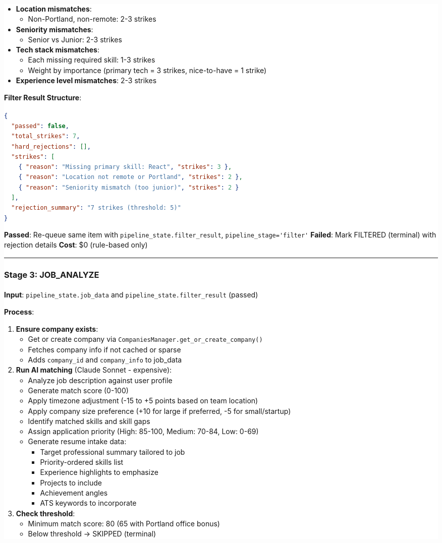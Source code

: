 - **Location mismatches**:
  - Non-Portland, non-remote: 2-3 strikes
- **Seniority mismatches**:
  - Senior vs Junior: 2-3 strikes
- **Tech stack mismatches**:
  - Each missing required skill: 1-3 strikes
  - Weight by importance (primary tech = 3 strikes, nice-to-have = 1 strike)
- **Experience level mismatches**: 2-3 strikes

**Filter Result Structure**:

```json
{
  "passed": false,
  "total_strikes": 7,
  "hard_rejections": [],
  "strikes": [
    { "reason": "Missing primary skill: React", "strikes": 3 },
    { "reason": "Location not remote or Portland", "strikes": 2 },
    { "reason": "Seniority mismatch (too junior)", "strikes": 2 }
  ],
  "rejection_summary": "7 strikes (threshold: 5)"
}
```

**Passed**: Re-queue same item with `pipeline_state.filter_result`, `pipeline_stage='filter'`
**Failed**: Mark FILTERED (terminal) with rejection details
**Cost**: $0 (rule-based only)

---

### Stage 3: JOB_ANALYZE

**Input**: `pipeline_state.job_data` and `pipeline_state.filter_result` (passed)

**Process**:

1. **Ensure company exists**:
   - Get or create company via `CompaniesManager.get_or_create_company()`
   - Fetches company info if not cached or sparse
   - Adds `company_id` and `company_info` to job_data
2. **Run AI matching** (Claude Sonnet - expensive):
   - Analyze job description against user profile
   - Generate match score (0-100)
   - Apply timezone adjustment (-15 to +5 points based on team location)
   - Apply company size preference (+10 for large if preferred, -5 for small/startup)
   - Identify matched skills and skill gaps
   - Assign application priority (High: 85-100, Medium: 70-84, Low: 0-69)
   - Generate resume intake data:
     - Target professional summary tailored to job
     - Priority-ordered skills list
     - Experience highlights to emphasize
     - Projects to include
     - Achievement angles
     - ATS keywords to incorporate
3. **Check threshold**:
   - Minimum match score: 80 (65 with Portland office bonus)
   - Below threshold → SKIPPED (terminal)

